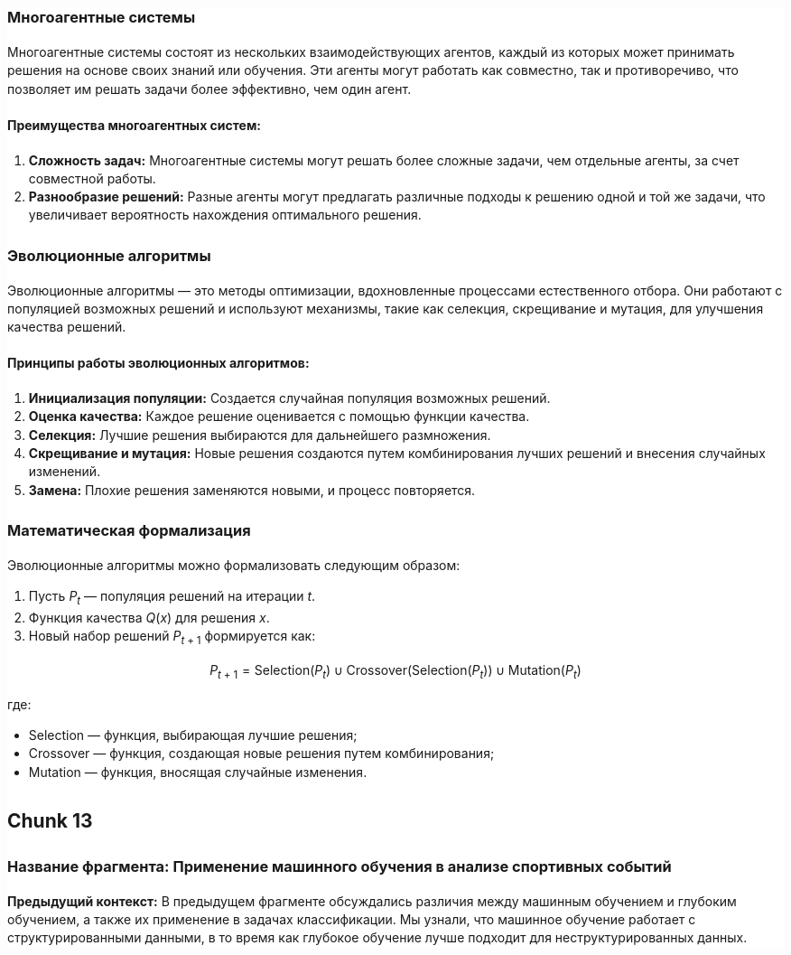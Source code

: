 ### Многоагентные системы

Многоагентные системы состоят из нескольких взаимодействующих агентов, каждый из которых может принимать решения на основе своих знаний или обучения. Эти агенты могут работать как совместно, так и противоречиво, что позволяет им решать задачи более эффективно, чем один агент.

#### Преимущества многоагентных систем:
1. **Сложность задач:** Многоагентные системы могут решать более сложные задачи, чем отдельные агенты, за счет совместной работы.
2. **Разнообразие решений:** Разные агенты могут предлагать различные подходы к решению одной и той же задачи, что увеличивает вероятность нахождения оптимального решения.

### Эволюционные алгоритмы

Эволюционные алгоритмы — это методы оптимизации, вдохновленные процессами естественного отбора. Они работают с популяцией возможных решений и используют механизмы, такие как селекция, скрещивание и мутация, для улучшения качества решений.

#### Принципы работы эволюционных алгоритмов:
1. **Инициализация популяции:** Создается случайная популяция возможных решений.
2. **Оценка качества:** Каждое решение оценивается с помощью функции качества.
3. **Селекция:** Лучшие решения выбираются для дальнейшего размножения.
4. **Скрещивание и мутация:** Новые решения создаются путем комбинирования лучших решений и внесения случайных изменений.
5. **Замена:** Плохие решения заменяются новыми, и процесс повторяется.

### Математическая формализация

Эволюционные алгоритмы можно формализовать следующим образом:

1. Пусть $P_t$ — популяция решений на итерации $t$.
2. Функция качества $Q(x)$ для решения $x$.
3. Новый набор решений $P_{t+1}$ формируется как:

$$
P_{t+1} = \text{Selection}(P_t) \cup \text{Crossover}(\text{Selection}(P_t)) \cup \text{Mutation}(P_t)
$$

где:
- $\text{Selection}$ — функция, выбирающая лучшие решения;
- $\text{Crossover}$ — функция, создающая новые решения путем комбинирования;
- $\text{Mutation}$ — функция, вносящая случайные изменения.

## Chunk 13

### **Название фрагмента: Применение машинного обучения в анализе спортивных событий**

**Предыдущий контекст:** В предыдущем фрагменте обсуждались различия между машинным обучением и глубоким обучением, а также их применение в задачах классификации. Мы узнали, что машинное обучение работает с структурированными данными, в то время как глубокое обучение лучше подходит для неструктурированных данных.
